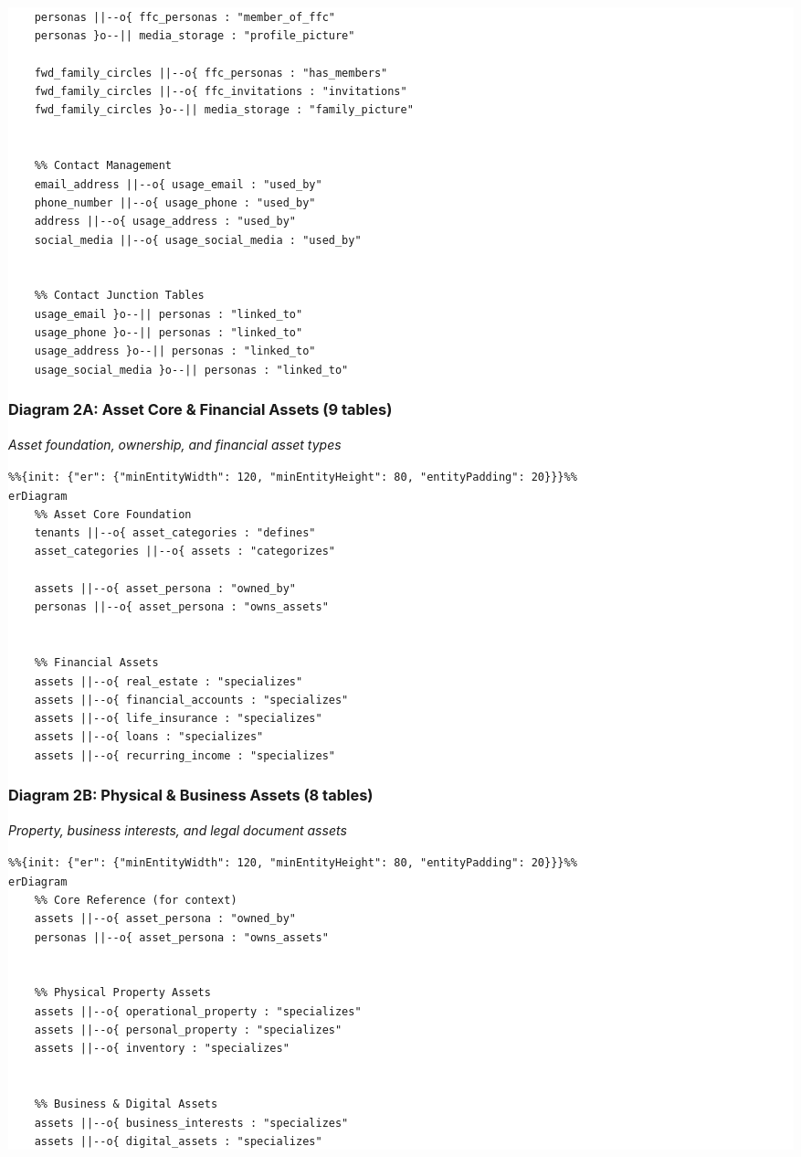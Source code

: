 ```mermaid
    personas ||--o{ ffc_personas : "member_of_ffc"
    personas }o--|| media_storage : "profile_picture"
    
    fwd_family_circles ||--o{ ffc_personas : "has_members"
    fwd_family_circles ||--o{ ffc_invitations : "invitations"
    fwd_family_circles }o--|| media_storage : "family_picture"
    
    
    %% Contact Management
    email_address ||--o{ usage_email : "used_by"
    phone_number ||--o{ usage_phone : "used_by"
    address ||--o{ usage_address : "used_by"
    social_media ||--o{ usage_social_media : "used_by"
    
    
    %% Contact Junction Tables
    usage_email }o--|| personas : "linked_to"
    usage_phone }o--|| personas : "linked_to"
    usage_address }o--|| personas : "linked_to"
    usage_social_media }o--|| personas : "linked_to"
```

### Diagram 2A: Asset Core & Financial Assets (9 tables)
*Asset foundation, ownership, and financial asset types*

```mermaid
%%{init: {"er": {"minEntityWidth": 120, "minEntityHeight": 80, "entityPadding": 20}}}%%
erDiagram
    %% Asset Core Foundation
    tenants ||--o{ asset_categories : "defines"
    asset_categories ||--o{ assets : "categorizes"
    
    assets ||--o{ asset_persona : "owned_by"
    personas ||--o{ asset_persona : "owns_assets"
    
    
    %% Financial Assets
    assets ||--o{ real_estate : "specializes"
    assets ||--o{ financial_accounts : "specializes"
    assets ||--o{ life_insurance : "specializes"
    assets ||--o{ loans : "specializes"
    assets ||--o{ recurring_income : "specializes"
```

### Diagram 2B: Physical & Business Assets (8 tables)
*Property, business interests, and legal document assets*

```mermaid
%%{init: {"er": {"minEntityWidth": 120, "minEntityHeight": 80, "entityPadding": 20}}}%%
erDiagram
    %% Core Reference (for context)
    assets ||--o{ asset_persona : "owned_by"
    personas ||--o{ asset_persona : "owns_assets"
    
    
    %% Physical Property Assets
    assets ||--o{ operational_property : "specializes"
    assets ||--o{ personal_property : "specializes"
    assets ||--o{ inventory : "specializes"
    
    
    %% Business & Digital Assets
    assets ||--o{ business_interests : "specializes"
    assets ||--o{ digital_assets : "specializes"
```